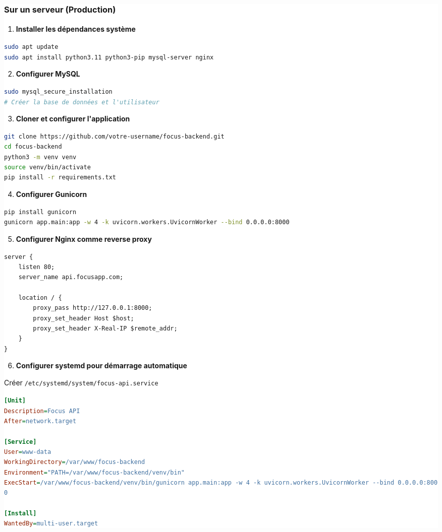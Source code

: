 ### Sur un serveur (Production)

1. **Installer les dépendances système**

```bash
sudo apt update
sudo apt install python3.11 python3-pip mysql-server nginx
```

2. **Configurer MySQL**

```bash
sudo mysql_secure_installation
# Créer la base de données et l'utilisateur
```

3. **Cloner et configurer l'application**

```bash
git clone https://github.com/votre-username/focus-backend.git
cd focus-backend
python3 -m venv venv
source venv/bin/activate
pip install -r requirements.txt
```

4. **Configurer Gunicorn**

```bash
pip install gunicorn
gunicorn app.main:app -w 4 -k uvicorn.workers.UvicornWorker --bind 0.0.0.0:8000
```

5. **Configurer Nginx comme reverse proxy**

```nginx
server {
    listen 80;
    server_name api.focusapp.com;

    location / {
        proxy_pass http://127.0.0.1:8000;
        proxy_set_header Host $host;
        proxy_set_header X-Real-IP $remote_addr;
    }
}
```

6. **Configurer systemd pour démarrage automatique**

Créer `/etc/systemd/system/focus-api.service`

```ini
[Unit]
Description=Focus API
After=network.target

[Service]
User=www-data
WorkingDirectory=/var/www/focus-backend
Environment="PATH=/var/www/focus-backend/venv/bin"
ExecStart=/var/www/focus-backend/venv/bin/gunicorn app.main:app -w 4 -k uvicorn.workers.UvicornWorker --bind 0.0.0.0:8000

[Install]
WantedBy=multi-user.target
```
